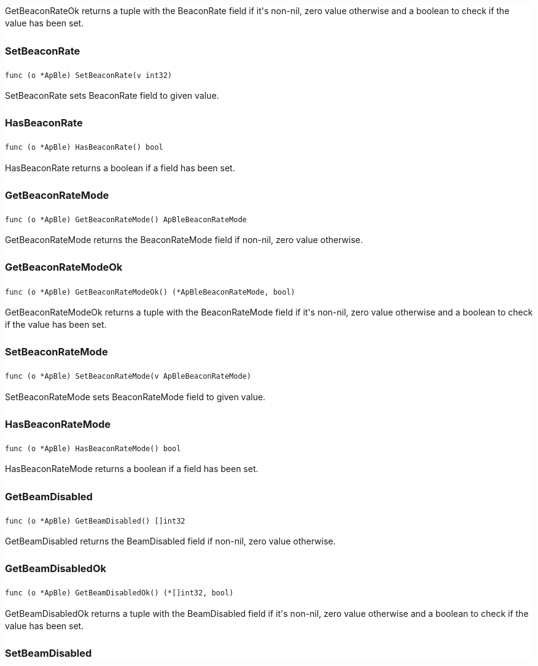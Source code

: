 GetBeaconRateOk returns a tuple with the BeaconRate field if it's non-nil, zero value otherwise
and a boolean to check if the value has been set.

### SetBeaconRate

`func (o *ApBle) SetBeaconRate(v int32)`

SetBeaconRate sets BeaconRate field to given value.

### HasBeaconRate

`func (o *ApBle) HasBeaconRate() bool`

HasBeaconRate returns a boolean if a field has been set.

### GetBeaconRateMode

`func (o *ApBle) GetBeaconRateMode() ApBleBeaconRateMode`

GetBeaconRateMode returns the BeaconRateMode field if non-nil, zero value otherwise.

### GetBeaconRateModeOk

`func (o *ApBle) GetBeaconRateModeOk() (*ApBleBeaconRateMode, bool)`

GetBeaconRateModeOk returns a tuple with the BeaconRateMode field if it's non-nil, zero value otherwise
and a boolean to check if the value has been set.

### SetBeaconRateMode

`func (o *ApBle) SetBeaconRateMode(v ApBleBeaconRateMode)`

SetBeaconRateMode sets BeaconRateMode field to given value.

### HasBeaconRateMode

`func (o *ApBle) HasBeaconRateMode() bool`

HasBeaconRateMode returns a boolean if a field has been set.

### GetBeamDisabled

`func (o *ApBle) GetBeamDisabled() []int32`

GetBeamDisabled returns the BeamDisabled field if non-nil, zero value otherwise.

### GetBeamDisabledOk

`func (o *ApBle) GetBeamDisabledOk() (*[]int32, bool)`

GetBeamDisabledOk returns a tuple with the BeamDisabled field if it's non-nil, zero value otherwise
and a boolean to check if the value has been set.

### SetBeamDisabled
